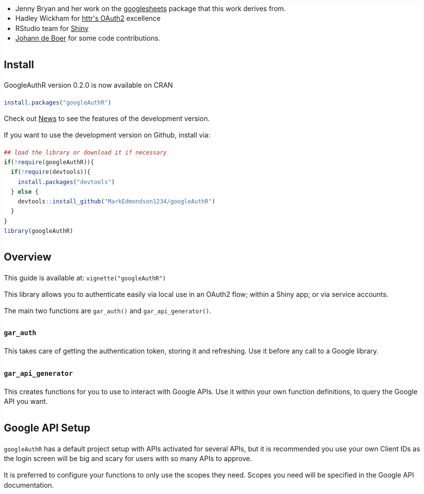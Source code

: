 * Jenny Bryan and her work on the [googlesheets](https://github.com/jennybc/googlesheets) package that this work derives from.
* Hadley Wickham for [httr's OAuth2](https://github.com/hadley/httr) excellence
* RStudio team for [Shiny](http://shiny.rstudio.com/)
* [Johann de Boer](https://github.com/jdeboer) for some code contributions.

## Install

GoogleAuthR version 0.2.0 is now available on CRAN
```r
install.packages("googleAuthR")
```

Check out [News](NEWS.md) to see the features of the development version.

If you want to use the development version on Github, install via:
```r
## load the library or download it if necessary
if(!require(googleAuthR)){
  if(!require(devtools)){
    install.packages("devtools")
  } else {
    devtools::install_github("MarkEdmondson1234/googleAuthR")
  }
}
library(googleAuthR)
```

## Overview

This guide is available at: `vignette("googleAuthR")`

This library allows you to authenticate easily via local use in an OAuth2 flow; within a Shiny app; or via service accounts. 

The main two functions are `gar_auth()` and `gar_api_generator()`.

### `gar_auth`
This takes care of getting the authentication token, storing it and refreshing. 
Use it before any call to a Google library.

### `gar_api_generator`
This creates functions for you to use to interact with Google APIs.
Use it within your own function definitions, to query the Google API you want.

## Google API Setup

`googleAuthR` has a default project setup with APIs activated for several APIs, but it is recommended you use your own Client IDs as the login screen will be big and scary for users with so many APIs to approve.  

It is preferred to configure your functions to only use the scopes they need.  Scopes you need will be specified in the Google API documentation. 
